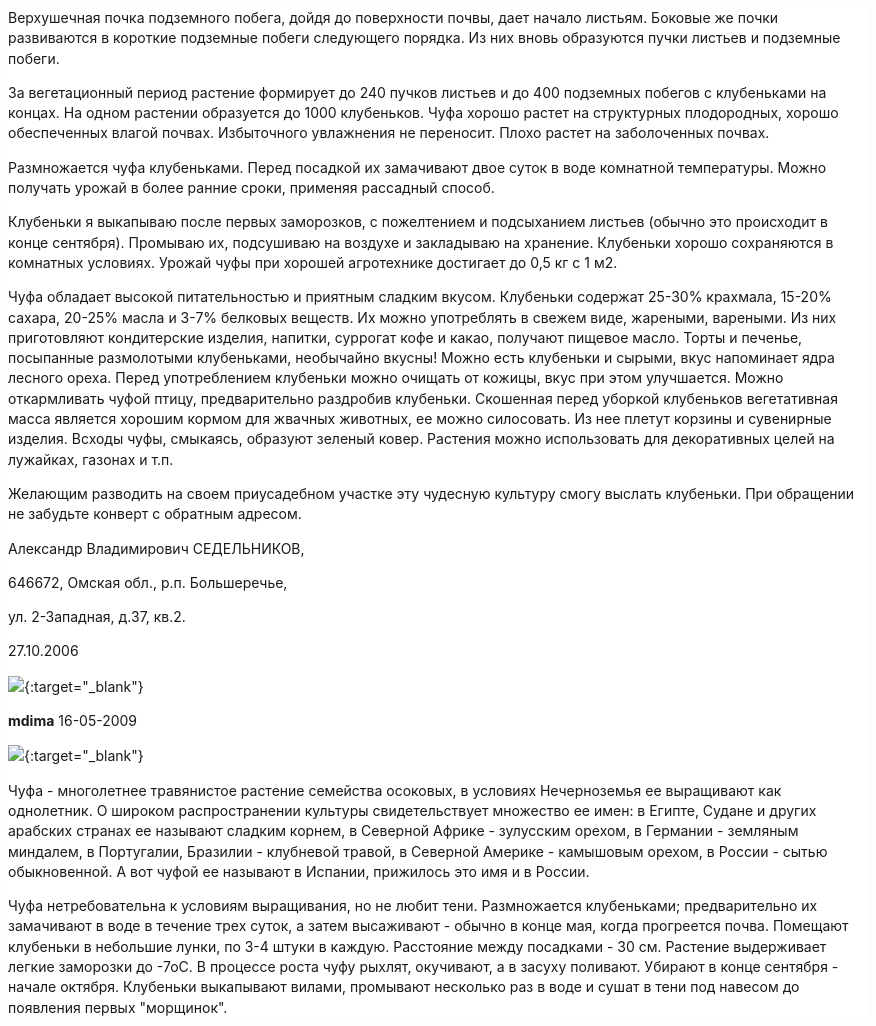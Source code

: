 Верхушечная почка подземного побега, дойдя до поверхности почвы, дает начало листьям. Боковые же почки развиваются в короткие подземные побеги следующего порядка. Из них вновь образуются пучки листьев и подземные побеги. 

За вегетационный период растение формирует до 240 пучков листьев и до 400 подземных побегов с клубеньками на концах. На одном растении образуется до 1000 клубеньков. Чуфа хорошо растет на структурных плодородных, хорошо обеспеченных влагой почвах. Избыточного увлажнения не переносит. Плохо растет на заболоченных почвах. 

Размножается чуфа клубеньками. Перед посадкой их замачивают двое суток в воде комнатной температуры. Можно получать урожай в более ранние сроки, применяя рассадный способ. 

Клубеньки я выкапываю после первых заморозков, с пожелтением и подсыханием листьев (обычно это происходит в конце сентября). Промываю их, подсушиваю на воздухе и закладываю на хранение. Клубеньки хорошо сохраняются в комнатных условиях. Урожай чуфы при хорошей агротехнике достигает до 0,5 кг с 1 м2.

Чуфа обладает высокой питательностью и приятным сладким вкусом. Клубеньки содержат 25-30% крахмала, 15-20% сахара, 20-25% масла и 3-7% белковых веществ. Их можно употреблять в свежем виде, жареными, вареными. Из них приготовляют кондитерские изделия, напитки, суррогат кофе и какао, получают пищевое масло. Торты и печенье, посыпанные размолотыми клубеньками, необычайно вкусны! Можно есть клубеньки и сырыми, вкус напоминает ядра лесного ореха. Перед употреблением клубеньки можно очищать от кожицы, вкус при этом улучшается. Можно откармливать чуфой птицу, предварительно раздробив клубеньки. Скошенная перед уборкой клубеньков вегетативная масса является хорошим кормом для жвачных животных, ее можно силосовать. Из нее плетут корзины и сувенирные изделия. Всходы чуфы, смыкаясь, образуют зеленый ковер. Растения можно использовать для декоративных целей на лужайках, газонах и т.п. 

Желающим разводить на своем приусадебном участке эту чудесную культуру смогу выслать клубеньки. При обращении не забудьте конверт с обратным адресом.

Александр Владимирович СЕДЕЛЬНИКОВ,

646672, Омская обл., р.п. Большеречье,

ул. 2-Западная, д.37, кв.2.

27.10.2006

[![](http://www.postimage.org/aV1Ne8eS.jpg)](http://www.postimage.org/aV1Ne8eS.jpg){:target="_blank"}


**mdima** 16-05-2009

[![](http://www.postimage.org/aV1NeuH9.jpg)](http://www.postimage.org/aV1NeuH9.jpg){:target="_blank"}

Чуфа - многолетнее травянистое растение семейства осоковых, в условиях Нечерноземья ее выращивают как однолетник. О широком распространении культуры свидетельствует множество ее имен: в Египте, Судане и других арабских странах ее называют сладким корнем, в Северной Африке - зулусским орехом, в Германии - земляным миндалем, в Португалии, Бразилии - клубневой травой, в Северной Америке - камышовым орехом, в России - сытью обыкновенной. А вот чуфой ее называют в Испании, прижилось это имя и в России. 

Чуфа нетребовательна к условиям выращивания, но не любит тени. Размножается клубеньками; предварительно их замачивают в воде в течение трех суток, а затем высаживают - обычно в конце мая, когда прогреется почва. Помещают клубеньки в небольшие лунки, по 3-4 штуки в каждую. Расстояние между посадками - 30 см. Растение выдерживает легкие заморозки до -7оС. В процессе роста чуфу рыхлят, окучивают, а в засуху поливают. Убирают в конце сентября - начале октября. Клубеньки выкапывают вилами, промывают несколько раз в воде и сушат в тени под навесом до появления первых "морщинок". 
